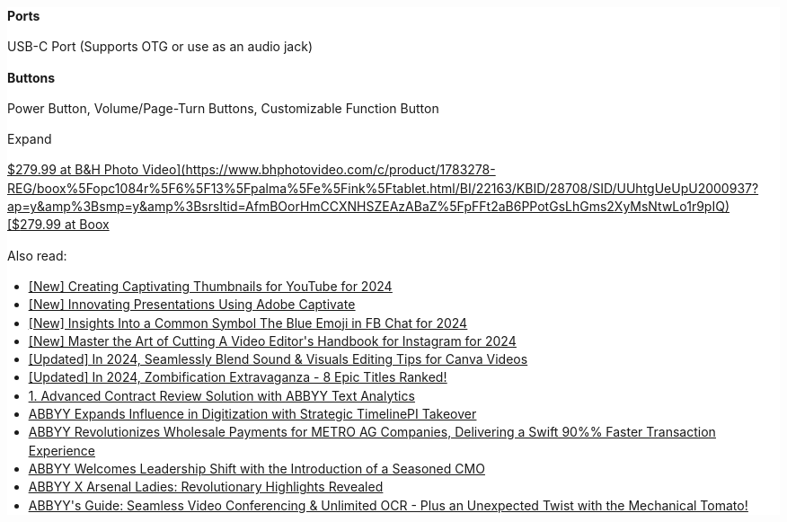 **Ports** 

 USB-C Port (Supports OTG or use as an audio jack) 

**Buttons** 

 Power Button, Volume/Page-Turn Buttons, Customizable Function Button 

Expand 

[$279.99 at B&H Photo Video](https://www.bhphotovideo.com/c/product/1783278-REG/boox%5Fopc1084r%5F6%5F13%5Fpalma%5Fe%5Fink%5Ftablet.html/BI/22163/KBID/28708/SID/UUhtgUeUpU2000937?ap=y&amp%3Bsmp=y&amp%3Bsrsltid=AfmBOorHmCCXNHSZEAzABaZ%5FpFFt2aB6PPotGsLhGms2XyMsNtwLo1r9pIQ) [$279.99 at Boox](https://shareasale.com/r.cfm?b=2531318&u=4338022&m=153349&urllink=https%3A%2F%2Fbluettieu.pxf.io%2Fnlgoka&afftrack=techidaily)

<ins class="adsbygoogle"
     style="display:block"
     data-ad-format="autorelaxed"
     data-ad-client="ca-pub-7571918770474297"
     data-ad-slot="1223367746"></ins>



<ins class="adsbygoogle"
     style="display:block"
     data-ad-client="ca-pub-7571918770474297"
     data-ad-slot="8358498916"
     data-ad-format="auto"
     data-full-width-responsive="true"></ins>

<span class="atpl-alsoreadstyle">Also read:</span>
<div><ul>
<li><a href="https://facebook-video-share.techidaily.com/new-creating-captivating-thumbnails-for-youtube-for-2024/"><u>[New] Creating Captivating Thumbnails for YouTube for 2024</u></a></li>
<li><a href="https://on-screen-recording.techidaily.com/new-innovating-presentations-using-adobe-captivate/"><u>[New] Innovating Presentations Using Adobe Captivate</u></a></li>
<li><a href="https://facebook-video-files.techidaily.com/new-insights-into-a-common-symbol-the-blue-emoji-in-fb-chat-for-2024/"><u>[New] Insights Into a Common Symbol  The Blue Emoji in FB Chat for 2024</u></a></li>
<li><a href="https://instagram-clips.techidaily.com/new-master-the-art-of-cutting-a-video-editors-handbook-for-instagram-for-2024/"><u>[New] Master the Art of Cutting  A Video Editor's Handbook for Instagram for 2024</u></a></li>
<li><a href="https://fox-info.techidaily.com/updated-in-2024-seamlessly-blend-sound-and-visuals-editing-tips-for-canva-videos/"><u>[Updated] In 2024, Seamlessly Blend Sound & Visuals  Editing Tips for Canva Videos</u></a></li>
<li><a href="https://desktop-recording.techidaily.com/1716069056997-updated-in-2024-zombification-extravaganza-8-epic-titles-ranked/"><u>[Updated] In 2024, Zombification Extravaganza - 8 Epic Titles Ranked!</u></a></li>
<li><a href="https://discover-best.techidaily.com/1-advanced-contract-review-solution-with-abbyy-text-analytics/"><u>1. Advanced Contract Review Solution with ABBYY Text Analytics</u></a></li>
<li><a href="https://discover-best.techidaily.com/abbyy-expands-influence-in-digitization-with-strategic-timelinepi-takeover/"><u>ABBYY Expands Influence in Digitization with Strategic TimelinePI Takeover</u></a></li>
<li><a href="https://discover-best.techidaily.com/abbyy-revolutionizes-wholesale-payments-for-metro-ag-companies-delivering-a-swift-90-faster-transaction-experience/"><u>ABBYY Revolutionizes Wholesale Payments for METRO AG Companies, Delivering a Swift 90%% Faster Transaction Experience</u></a></li>
<li><a href="https://discover-best.techidaily.com/abbyy-welcomes-leadership-shift-with-the-introduction-of-a-seasoned-cmo/"><u>ABBYY Welcomes Leadership Shift with the Introduction of a Seasoned CMO</u></a></li>
<li><a href="https://discover-best.techidaily.com/abbyy-x-arsenal-ladies-revolutionary-highlights-revealed/"><u>ABBYY X Arsenal Ladies: Revolutionary Highlights Revealed</u></a></li>
<li><a href="https://discover-best.techidaily.com/abbyys-guide-seamless-video-conferencing-and-unlimited-ocr-plus-an-unexpected-twist-with-the-mechanical-tomato/"><u>ABBYY's Guide: Seamless Video Conferencing & Unlimited OCR - Plus an Unexpected Twist with the Mechanical Tomato!</u></a></li>